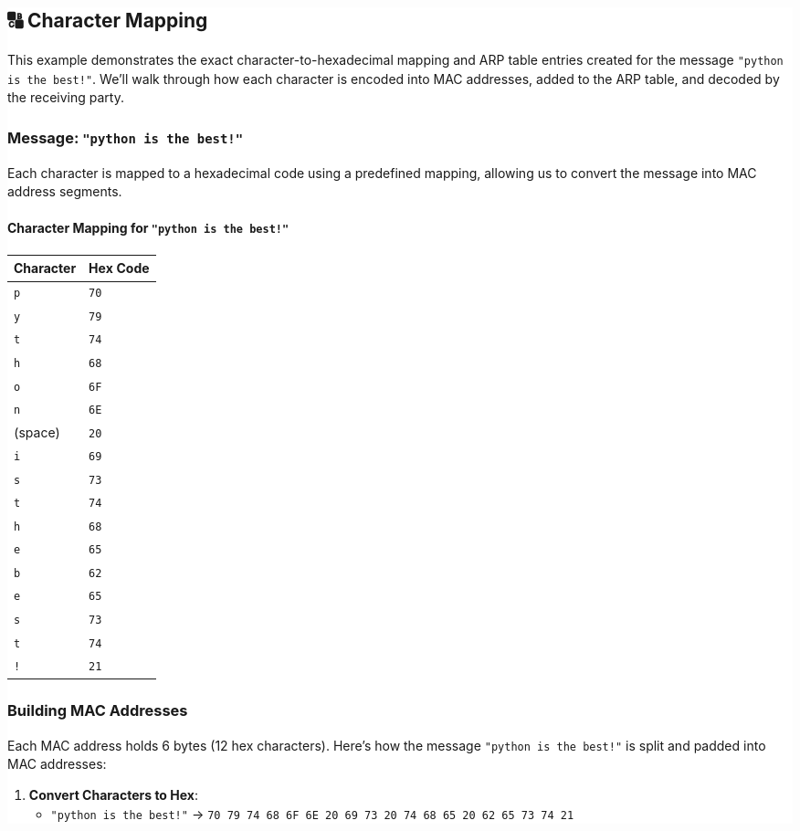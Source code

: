 ## 🔠 Character Mapping

This example demonstrates the exact character-to-hexadecimal mapping and ARP table entries created for the message `"python is the best!"`. We’ll walk through how each character is encoded into MAC addresses, added to the ARP table, and decoded by the receiving party.

### Message: `"python is the best!"`

Each character is mapped to a hexadecimal code using a predefined mapping, allowing us to convert the message into MAC address segments.

#### Character Mapping for `"python is the best!"`

| Character | Hex Code |
|-----------|----------|
| `p`       | `70`     |
| `y`       | `79`     |
| `t`       | `74`     |
| `h`       | `68`     |
| `o`       | `6F`     |
| `n`       | `6E`     |
| (space)   | `20`     |
| `i`       | `69`     |
| `s`       | `73`     |
| `t`       | `74`     |
| `h`       | `68`     |
| `e`       | `65`     |
| `b`       | `62`     |
| `e`       | `65`     |
| `s`       | `73`     |
| `t`       | `74`     |
| `!`       | `21`     |

### Building MAC Addresses

Each MAC address holds 6 bytes (12 hex characters). Here’s how the message `"python is the best!"` is split and padded into MAC addresses:

1. **Convert Characters to Hex**:
   - `"python is the best!"` → `70 79 74 68 6F 6E 20 69 73 20 74 68 65 20 62 65 73 74 21`
